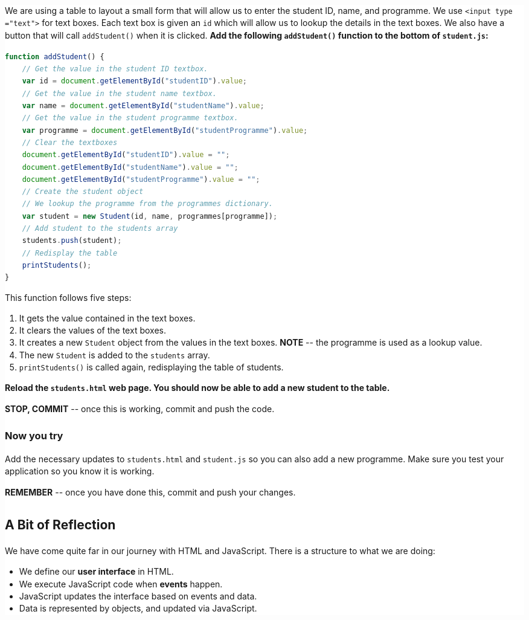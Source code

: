We are using a table to layout a small form that will allow us to enter the student ID, name, and programme. We use `<input type="text">` for text boxes. Each text box is given an `id` which will allow us to lookup the details in the text boxes. We also have a button that will call `addStudent()` when it is clicked. **Add the following `addStudent()` function to the bottom of `student.js`:**

```javascript
function addStudent() {
    // Get the value in the student ID textbox.
    var id = document.getElementById("studentID").value;
    // Get the value in the student name textbox.
    var name = document.getElementById("studentName").value;
    // Get the value in the student programme textbox.
    var programme = document.getElementById("studentProgramme").value;
    // Clear the textboxes
    document.getElementById("studentID").value = "";
    document.getElementById("studentName").value = "";
    document.getElementById("studentProgramme").value = "";
    // Create the student object
    // We lookup the programme from the programmes dictionary.
    var student = new Student(id, name, programmes[programme]);
    // Add student to the students array
    students.push(student);
    // Redisplay the table
    printStudents();
}
```

This function follows five steps:

1. It gets the value contained in the text boxes.
2. It clears the values of the text boxes.
3. It creates a new `Student` object from the values in the text boxes. **NOTE** -- the programme is used as a lookup value.
4. The new `Student` is added to the `students` array.
5. `printStudents()` is called again, redisplaying the table of students.

**Reload the `students.html` web page. You should now be able to add a new student to the table.**

**STOP, COMMIT** -- once this is working, commit and push the code.

### Now you try

Add the necessary updates to `students.html` and `student.js` so you can also add a new programme. Make sure you test your application so you know it is working.

**REMEMBER** -- once you have done this, commit and push your changes.

## A Bit of Reflection

We have come quite far in our journey with HTML and JavaScript. There is a structure to what we are doing:

- We define our **user interface** in HTML.
- We execute JavaScript code when **events** happen.
- JavaScript updates the interface based on events and data.
- Data is represented by objects, and updated via JavaScript.
